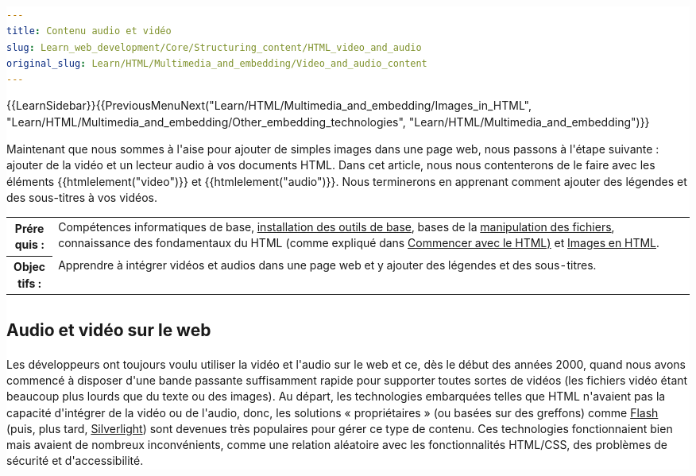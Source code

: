 ```yaml
---
title: Contenu audio et vidéo
slug: Learn_web_development/Core/Structuring_content/HTML_video_and_audio
original_slug: Learn/HTML/Multimedia_and_embedding/Video_and_audio_content
---
```


{{LearnSidebar}}{{PreviousMenuNext("Learn/HTML/Multimedia_and_embedding/Images_in_HTML", "Learn/HTML/Multimedia_and_embedding/Other_embedding_technologies", "Learn/HTML/Multimedia_and_embedding")}}

Maintenant que nous sommes à l'aise pour ajouter de simples images dans une page web, nous passons à l'étape suivante : ajouter de la vidéo et un lecteur audio à vos documents HTML. Dans cet article, nous nous contenterons de le faire avec les éléments {{htmlelement("video")}} et {{htmlelement("audio")}}. Nous terminerons en apprenant comment ajouter des légendes et des sous-titres à vos vidéos.

<table class="standard-table">
  <tbody>
    <tr>
      <th scope="row">Prérequis&nbsp;:</th>
      <td>
        Compétences informatiques de base,
        <a
          href="/fr/Apprendre/Commencer_avec_le_web/Installation_outils_de_base"
          >installation des outils de base</a
        >, bases de la
        <a href="/fr/Apprendre/Commencer_avec_le_web/Gérer_les_fichiers"
          >manipulation des fichiers</a
        >, connaissance des fondamentaux du HTML (comme expliqué dans
        <a href="/fr/Apprendre/HTML/Introduction_à_HTML/Getting_started"
          >Commencer avec le HTML)</a
        >
        et
        <a href="/fr/Apprendre/HTML/Multimedia_and_embedding/Images_in_HTML"
          >Images en HTML</a
        >.
      </td>
    </tr>
    <tr>
      <th scope="row">Objectifs&nbsp;:</th>
      <td>
        Apprendre à intégrer vidéos et audios dans une page web et y ajouter des
        légendes et des sous-titres.
      </td>
    </tr>
  </tbody>
</table>

## Audio et vidéo sur le web

Les développeurs ont toujours voulu utiliser la vidéo et l'audio sur le web et ce, dès le début des années 2000, quand nous avons commencé à disposer d'une bande passante suffisamment rapide pour supporter toutes sortes de vidéos (les fichiers vidéo étant beaucoup plus lourds que du texte ou des images). Au départ, les technologies embarquées telles que HTML n'avaient pas la capacité d'intégrer de la vidéo ou de l'audio, donc, les solutions «&nbsp;propriétaires&nbsp;» (ou basées sur des greffons) comme [Flash](https://fr.wikipedia.org/wiki/Adobe_Flash) (puis, plus tard, [Silverlight](https://fr.wikipedia.org/wiki/Silverlight)) sont devenues très populaires pour gérer ce type de contenu. Ces technologies fonctionnaient bien mais avaient de nombreux inconvénients, comme une relation aléatoire avec les fonctionnalités HTML/CSS, des problèmes de sécurité et d'accessibilité.
